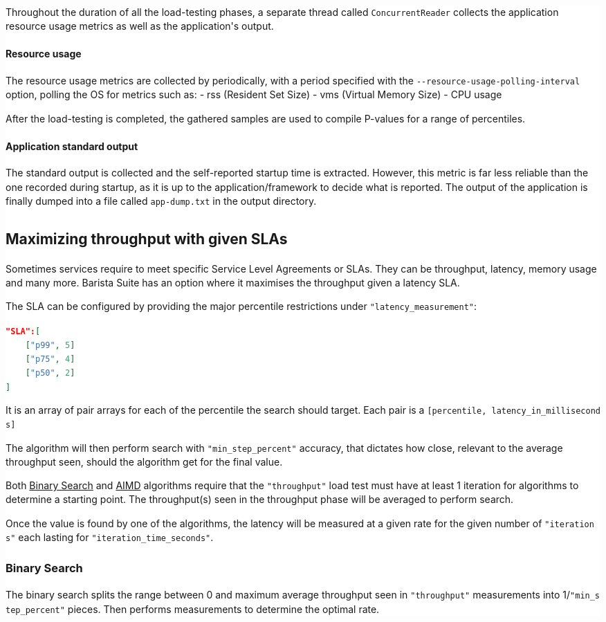 Throughout the duration of all the load-testing phases, a separate thread called `ConcurrentReader` collects the application resource usage metrics as well as the application's output.

#### Resource usage

The resource usage metrics are collected by periodically, with a period specified with the `--resource-usage-polling-interval` option, polling the OS for metrics such as:
    - rss (Resident Set Size)
    - vms (Virtual Memory Size)
    - CPU usage

After the load-testing is completed, the gathered samples are used to compile P-values for a range of percentiles.

#### Application standard output

The standard output is collected and the self-reported startup time is extracted. However, this metric is far less reliable than the one recorded during startup, as it is up to the application/framework to decide what is reported.
The output of the application is finally dumped into a file called `app-dump.txt` in the output directory.

## Maximizing throughput with given SLAs

Sometimes services require to meet specific Service Level Agreements or SLAs. 
They can be throughput, latency, memory usage and many more. 
Barista Suite has an option where it maximises the throughput given a latency SLA.

The SLA can be configured by providing the major percentile restrictions under `"latency_measurement"`:
```json
"SLA":[
    ["p99", 5]
    ["p75", 4]
    ["p50", 2]
]
```
It is an array of pair arrays for each of the percentile the search should target. 
Each pair is a  `[percentile, latency_in_milliseconds]`


The algorithm will then perform search with `"min_step_percent"` accuracy, that dictates how close, relevant to the average throughput seen, should the algorithm get for the final value.

Both [Binary Search](#binary-search) and [AIMD](#additive-increase-multiplicative-decrease-aimd) algorithms require that the `"throughput"` load test must have at least 1 iteration for algorithms to determine a starting point. 
The throughput(s) seen in the throughput phase will be averaged to perform search.

Once the value is found by one of the algorithms, the latency will be measured at a given rate for the given number of `"iterations"` each lasting for `"iteration_time_seconds"`.

### Binary Search
The binary search splits the range between 0 and maximum average throughput seen in `"throughput"` measurements into 1/`"min_step_percent"` pieces. Then performs measurements to determine the optimal rate.
